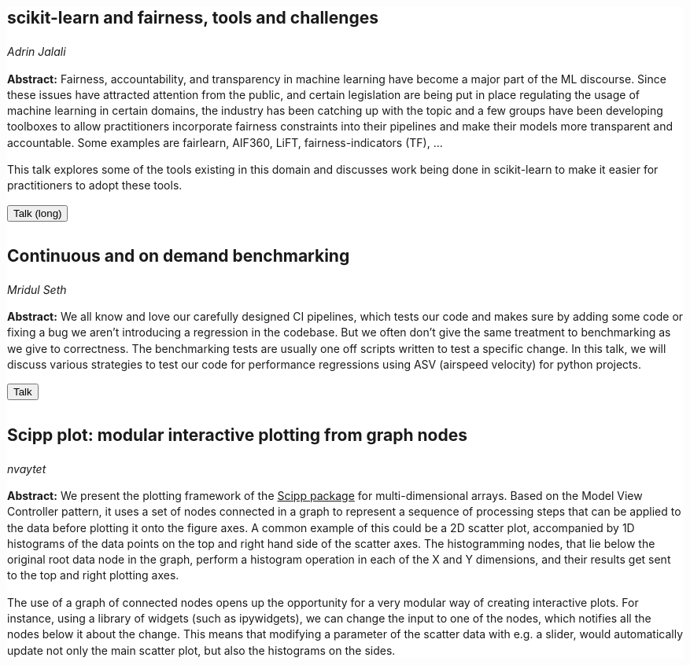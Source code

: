 
## scikit-learn and fairness, tools and challenges

*Adrin Jalali*

**Abstract:** Fairness, accountability, and transparency in machine learning have become a major part of the ML discourse. Since these issues have attracted attention from the public, and certain legislation are being put in place regulating the usage of machine learning in certain domains, the industry has been catching up with the topic and a few groups have been developing toolboxes to allow practitioners incorporate fairness constraints into their pipelines and make their models more transparent and accountable. Some examples are fairlearn, AIF360, LiFT, fairness-indicators (TF), ...

This talk explores some of the tools existing in this domain and discusses work being done in scikit-learn to make it easier for practitioners to adopt these tools.

<button type="button" class="btn btn-primary">Talk (long)</button>


## Continuous and on demand benchmarking

*Mridul Seth*

**Abstract:** We all know and love our carefully designed CI pipelines, which tests our code and makes sure by adding some code or fixing a bug we aren’t introducing a regression in the codebase. But we often don’t give the same treatment to benchmarking as we give to correctness. The benchmarking tests are usually one off scripts written to test a specific change. In this talk, we will discuss various strategies to test our code for performance regressions using ASV (airspeed velocity) for python projects.

<button type="button" class="btn btn-primary">Talk</button>


## Scipp plot: modular interactive plotting from graph nodes

*nvaytet*

**Abstract:** We present the plotting framework of the [Scipp package](https://scipp.github.io/) for multi-dimensional arrays.
Based on the Model View Controller pattern, it uses a set of nodes connected in a graph to represent a sequence of processing steps that can be applied to the data before plotting it onto the figure axes.
A common example of this could be a 2D scatter plot, accompanied by 1D histograms of the data points on the top and right hand side of the scatter axes.
The histogramming nodes, that lie below the original root data node in the graph, perform a histogram operation in each of the X and Y dimensions, and their results get sent to the top and right plotting axes.

The use of a graph of connected nodes opens up the opportunity for a very modular way of creating interactive plots.
For instance, using a library of widgets (such as ipywidgets), we can change the input to one of the nodes, which notifies all the nodes below it about the change.
This means that modifying a parameter of the scatter data with e.g. a slider, would automatically update not only the main scatter plot, but also the histograms on the sides.
